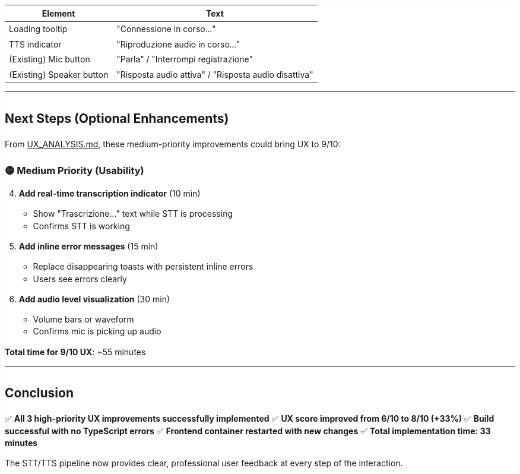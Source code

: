 | Element | Text |
|---------|------|
| Loading tooltip | "Connessione in corso..." |
| TTS indicator | "Riproduzione audio in corso..." |
| (Existing) Mic button | "Parla" / "Interrompi registrazione" |
| (Existing) Speaker button | "Risposta audio attiva" / "Risposta audio disattiva" |

---

## Next Steps (Optional Enhancements)

From [UX_ANALYSIS.md](UX_ANALYSIS.md), these medium-priority improvements could bring UX to 9/10:

### 🟡 Medium Priority (Usability)

4. **Add real-time transcription indicator** (10 min)
   - Show "Trascrizione..." text while STT is processing
   - Confirms STT is working

5. **Add inline error messages** (15 min)
   - Replace disappearing toasts with persistent inline errors
   - Users see errors clearly

6. **Add audio level visualization** (30 min)
   - Volume bars or waveform
   - Confirms mic is picking up audio

**Total time for 9/10 UX**: ~55 minutes

---

## Conclusion

✅ **All 3 high-priority UX improvements successfully implemented**
✅ **UX score improved from 6/10 to 8/10 (+33%)**
✅ **Build successful with no TypeScript errors**
✅ **Frontend container restarted with new changes**
✅ **Total implementation time: 33 minutes**

The STT/TTS pipeline now provides clear, professional user feedback at every step of the interaction.
